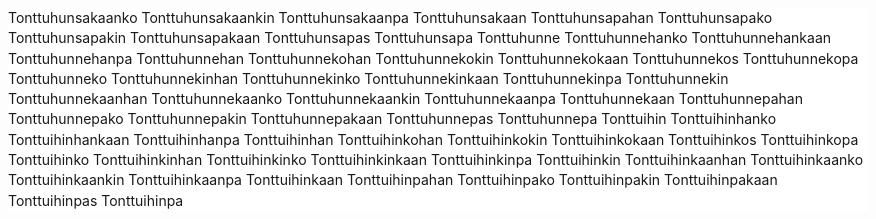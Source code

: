 Tonttuhunsakaanko
Tonttuhunsakaankin
Tonttuhunsakaanpa
Tonttuhunsakaan
Tonttuhunsapahan
Tonttuhunsapako
Tonttuhunsapakin
Tonttuhunsapakaan
Tonttuhunsapas
Tonttuhunsapa
Tonttuhunne
Tonttuhunnehanko
Tonttuhunnehankaan
Tonttuhunnehanpa
Tonttuhunnehan
Tonttuhunnekohan
Tonttuhunnekokin
Tonttuhunnekokaan
Tonttuhunnekos
Tonttuhunnekopa
Tonttuhunneko
Tonttuhunnekinhan
Tonttuhunnekinko
Tonttuhunnekinkaan
Tonttuhunnekinpa
Tonttuhunnekin
Tonttuhunnekaanhan
Tonttuhunnekaanko
Tonttuhunnekaankin
Tonttuhunnekaanpa
Tonttuhunnekaan
Tonttuhunnepahan
Tonttuhunnepako
Tonttuhunnepakin
Tonttuhunnepakaan
Tonttuhunnepas
Tonttuhunnepa
Tonttuihin
Tonttuihinhanko
Tonttuihinhankaan
Tonttuihinhanpa
Tonttuihinhan
Tonttuihinkohan
Tonttuihinkokin
Tonttuihinkokaan
Tonttuihinkos
Tonttuihinkopa
Tonttuihinko
Tonttuihinkinhan
Tonttuihinkinko
Tonttuihinkinkaan
Tonttuihinkinpa
Tonttuihinkin
Tonttuihinkaanhan
Tonttuihinkaanko
Tonttuihinkaankin
Tonttuihinkaanpa
Tonttuihinkaan
Tonttuihinpahan
Tonttuihinpako
Tonttuihinpakin
Tonttuihinpakaan
Tonttuihinpas
Tonttuihinpa